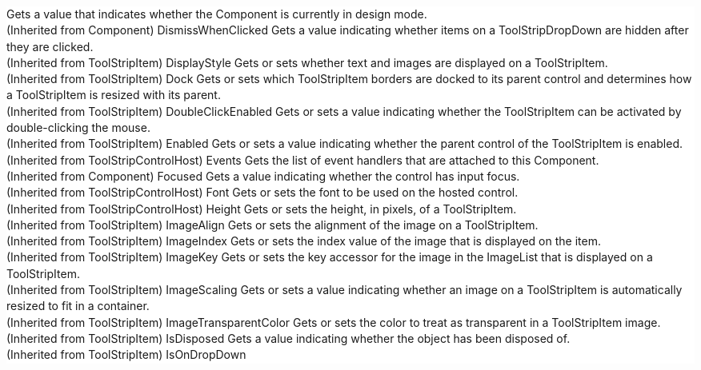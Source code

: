 <td>Gets a value that indicates whether the Component is currently in design mode.<br />(Inherited from Component)</td></tr>
<tr>
<td>DismissWhenClicked</td>
<td>Gets a value indicating whether items on a ToolStripDropDown are hidden after they are clicked.<br />(Inherited from ToolStripItem)</td></tr>
<tr>
<td>DisplayStyle</td>
<td>Gets or sets whether text and images are displayed on a ToolStripItem.<br />(Inherited from ToolStripItem)</td></tr>
<tr>
<td>Dock</td>
<td>Gets or sets which ToolStripItem borders are docked to its parent control and determines how a ToolStripItem is resized with its parent.<br />(Inherited from ToolStripItem)</td></tr>
<tr>
<td>DoubleClickEnabled</td>
<td>Gets or sets a value indicating whether the ToolStripItem can be activated by double-clicking the mouse.<br />(Inherited from ToolStripItem)</td></tr>
<tr>
<td>Enabled</td>
<td>Gets or sets a value indicating whether the parent control of the ToolStripItem is enabled.<br />(Inherited from ToolStripControlHost)</td></tr>
<tr>
<td>Events</td>
<td>Gets the list of event handlers that are attached to this Component.<br />(Inherited from Component)</td></tr>
<tr>
<td>Focused</td>
<td>Gets a value indicating whether the control has input focus.<br />(Inherited from ToolStripControlHost)</td></tr>
<tr>
<td>Font</td>
<td>Gets or sets the font to be used on the hosted control.<br />(Inherited from ToolStripControlHost)</td></tr>
<tr>
<td>Height</td>
<td>Gets or sets the height, in pixels, of a ToolStripItem.<br />(Inherited from ToolStripItem)</td></tr>
<tr>
<td>ImageAlign</td>
<td>Gets or sets the alignment of the image on a ToolStripItem.<br />(Inherited from ToolStripItem)</td></tr>
<tr>
<td>ImageIndex</td>
<td>Gets or sets the index value of the image that is displayed on the item.<br />(Inherited from ToolStripItem)</td></tr>
<tr>
<td>ImageKey</td>
<td>Gets or sets the key accessor for the image in the ImageList that is displayed on a ToolStripItem.<br />(Inherited from ToolStripItem)</td></tr>
<tr>
<td>ImageScaling</td>
<td>Gets or sets a value indicating whether an image on a ToolStripItem is automatically resized to fit in a container.<br />(Inherited from ToolStripItem)</td></tr>
<tr>
<td>ImageTransparentColor</td>
<td>Gets or sets the color to treat as transparent in a ToolStripItem image.<br />(Inherited from ToolStripItem)</td></tr>
<tr>
<td>IsDisposed</td>
<td>Gets a value indicating whether the object has been disposed of.<br />(Inherited from ToolStripItem)</td></tr>
<tr>
<td>IsOnDropDown</td>